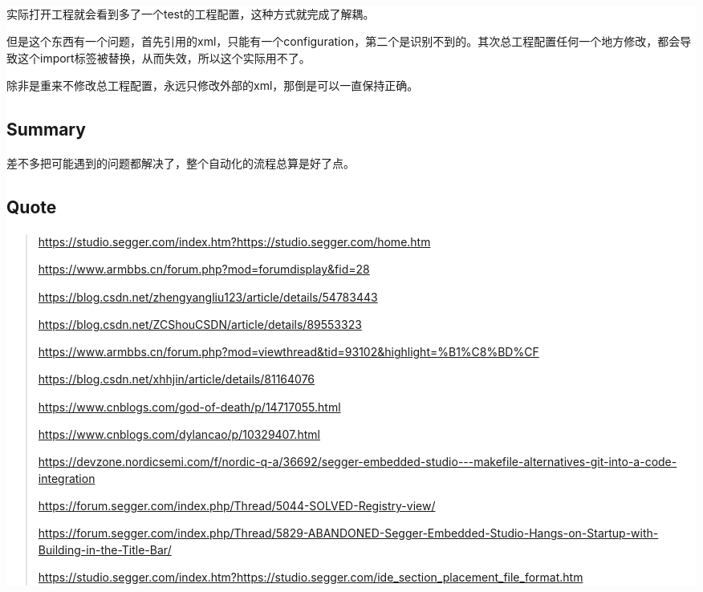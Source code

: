 ```xml
```

实际打开工程就会看到多了一个test的工程配置，这种方式就完成了解耦。

但是这个东西有一个问题，首先引用的xml，只能有一个configuration，第二个是识别不到的。其次总工程配置任何一个地方修改，都会导致这个import标签被替换，从而失效，所以这个实际用不了。

除非是重来不修改总工程配置，永远只修改外部的xml，那倒是可以一直保持正确。



## Summary

差不多把可能遇到的问题都解决了，整个自动化的流程总算是好了点。



## Quote

> https://studio.segger.com/index.htm?https://studio.segger.com/home.htm
>
> https://www.armbbs.cn/forum.php?mod=forumdisplay&fid=28
>
> https://blog.csdn.net/zhengyangliu123/article/details/54783443
>
> https://blog.csdn.net/ZCShouCSDN/article/details/89553323
>
> https://www.armbbs.cn/forum.php?mod=viewthread&tid=93102&highlight=%B1%C8%BD%CF
>
> https://blog.csdn.net/xhhjin/article/details/81164076
>
> https://www.cnblogs.com/god-of-death/p/14717055.html
>
> https://www.cnblogs.com/dylancao/p/10329407.html
>
> https://devzone.nordicsemi.com/f/nordic-q-a/36692/segger-embedded-studio---makefile-alternatives-git-into-a-code-integration
>
> https://forum.segger.com/index.php/Thread/5044-SOLVED-Registry-view/
>
> https://forum.segger.com/index.php/Thread/5829-ABANDONED-Segger-Embedded-Studio-Hangs-on-Startup-with-Building-in-the-Title-Bar/
>
> https://studio.segger.com/index.htm?https://studio.segger.com/ide_section_placement_file_format.htm

